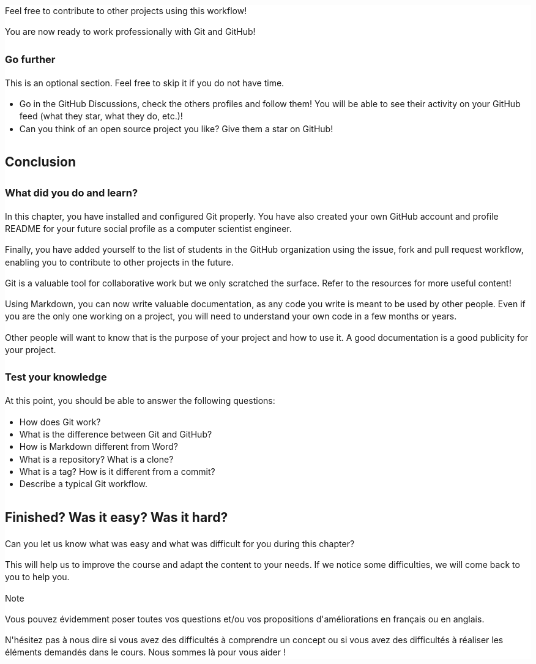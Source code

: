 Feel free to contribute to other projects using this workflow!

You are now ready to work professionally with Git and GitHub!

### Go further

This is an optional section. Feel free to skip it if you do not have time.

- Go in the GitHub Discussions, check the others profiles and follow them! You
  will be able to see their activity on your GitHub feed (what they star, what
  they do, etc.)!
- Can you think of an open source project you like? Give them a star on GitHub!

## Conclusion

### What did you do and learn?

In this chapter, you have installed and configured Git properly. You have also
created your own GitHub account and profile README for your future social
profile as a computer scientist engineer.

Finally, you have added yourself to the list of students in the GitHub
organization using the issue, fork and pull request workflow, enabling you to
contribute to other projects in the future.

Git is a valuable tool for collaborative work but we only scratched the surface.
Refer to the resources for more useful content!

Using Markdown, you can now write valuable documentation, as any code you write
is meant to be used by other people. Even if you are the only one working on a
project, you will need to understand your own code in a few months or years.

Other people will want to know that is the purpose of your project and how to
use it. A good documentation is a good publicity for your project.

### Test your knowledge

At this point, you should be able to answer the following questions:

- How does Git work?
- What is the difference between Git and GitHub?
- How is Markdown different from Word?
- What is a repository? What is a clone?
- What is a tag? How is it different from a commit?
- Describe a typical Git workflow.

## Finished? Was it easy? Was it hard?

Can you let us know what was easy and what was difficult for you during this
chapter?

This will help us to improve the course and adapt the content to your needs. If
we notice some difficulties, we will come back to you to help you.

> [!NOTE]
>
> Vous pouvez évidemment poser toutes vos questions et/ou vos propositions
> d'améliorations en français ou en anglais.
>
> N'hésitez pas à nous dire si vous avez des difficultés à comprendre un concept
> ou si vous avez des difficultés à réaliser les éléments demandés dans le
> cours. Nous sommes là pour vous aider !


[discussions]: https://github.com/orgs/heig-vd-dai-course/discussions/2
[illustration]: ./images/main-illustration.jpg
[heig-vd]: https://heig-vd.ch
[This is a comment]: #